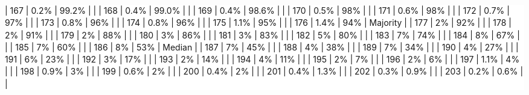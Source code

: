 | 167 | 0.2% | 99.2% |  |
| 168 | 0.4% | 99.0% |  |
| 169 | 0.4% | 98.6% |  |
| 170 | 0.5% | 98% |  |
| 171 | 0.6% | 98% |  |
| 172 | 0.7% | 97% |  |
| 173 | 0.8% | 96% |  |
| 174 | 0.8% | 96% |  |
| 175 | 1.1% | 95% |  |
| 176 | 1.4% | 94% | Majority |
| 177 | 2% | 92% |  |
| 178 | 2% | 91% |  |
| 179 | 2% | 88% |  |
| 180 | 3% | 86% |  |
| 181 | 3% | 83% |  |
| 182 | 5% | 80% |  |
| 183 | 7% | 74% |  |
| 184 | 8% | 67% |  |
| 185 | 7% | 60% |  |
| 186 | 8% | 53% | Median |
| 187 | 7% | 45% |  |
| 188 | 4% | 38% |  |
| 189 | 7% | 34% |  |
| 190 | 4% | 27% |  |
| 191 | 6% | 23% |  |
| 192 | 3% | 17% |  |
| 193 | 2% | 14% |  |
| 194 | 4% | 11% |  |
| 195 | 2% | 7% |  |
| 196 | 2% | 6% |  |
| 197 | 1.1% | 4% |  |
| 198 | 0.9% | 3% |  |
| 199 | 0.6% | 2% |  |
| 200 | 0.4% | 2% |  |
| 201 | 0.4% | 1.3% |  |
| 202 | 0.3% | 0.9% |  |
| 203 | 0.2% | 0.6% |  |